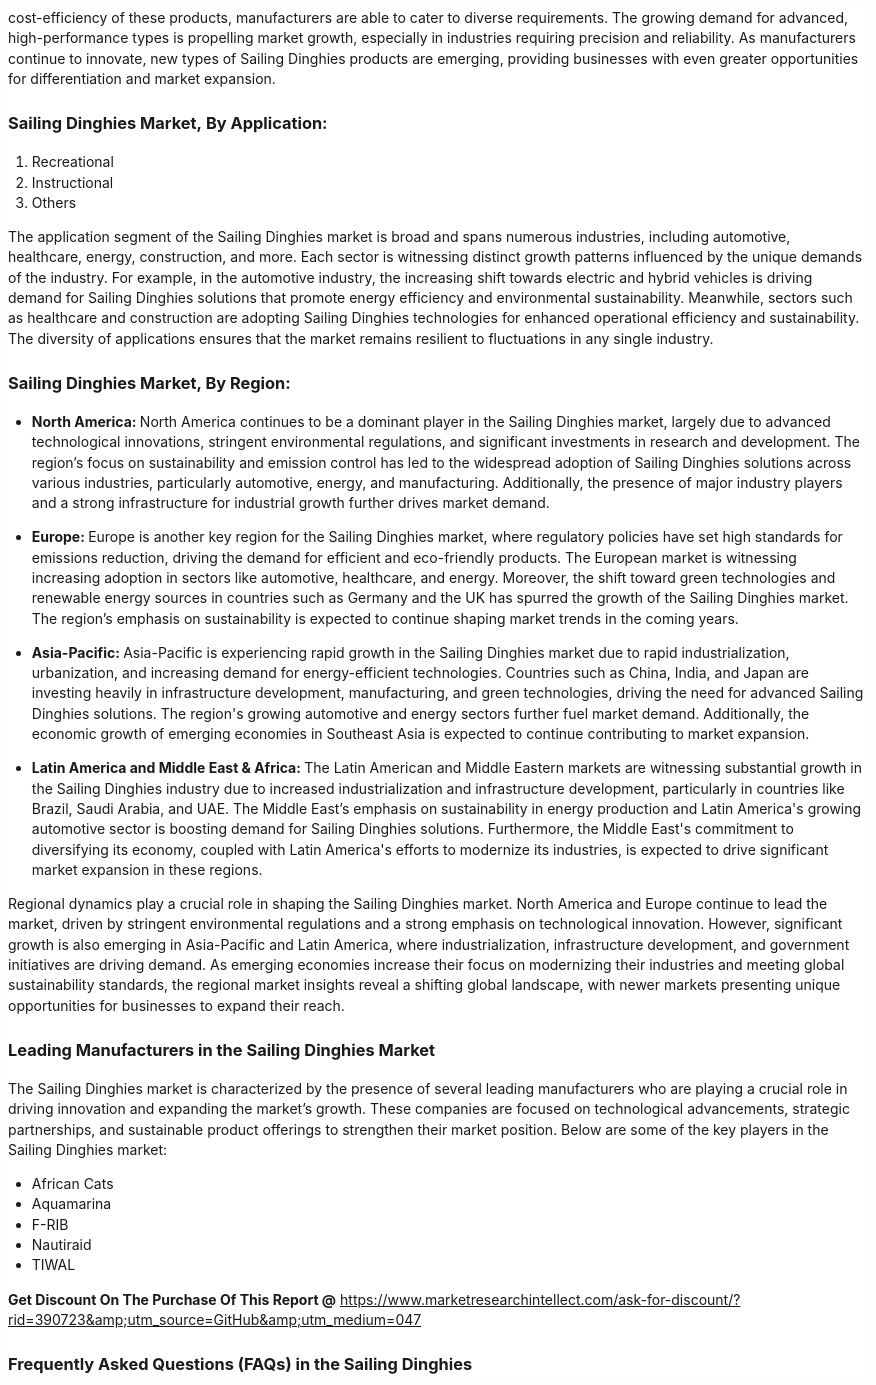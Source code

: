 cost-efficiency of these products, manufacturers are able to cater to diverse requirements. The growing demand for advanced, high-performance types is propelling market growth, especially in industries requiring precision and reliability. As manufacturers continue to innovate, new types of Sailing Dinghies products are emerging, providing businesses with even greater opportunities for differentiation and market expansion.</p><h3>Sailing Dinghies Market,&nbsp;By Application:</h3><ol><li>Recreational<li> Instructional<li> Others</li></ol><p>The application segment of the Sailing Dinghies market is broad and spans numerous industries, including automotive, healthcare, energy, construction, and more. Each sector is witnessing distinct growth patterns influenced by the unique demands of the industry. For example, in the automotive industry, the increasing shift towards electric and hybrid vehicles is driving demand for Sailing Dinghies solutions that promote energy efficiency and environmental sustainability. Meanwhile, sectors such as healthcare and construction are adopting Sailing Dinghies technologies for enhanced operational efficiency and sustainability. The diversity of applications ensures that the market remains resilient to fluctuations in any single industry.</p><h3>Sailing Dinghies Market, By Region:</h3><ul><li><p><strong>North America:&nbsp;</strong>North America continues to be a dominant player in the Sailing Dinghies market, largely due to advanced technological innovations, stringent environmental regulations, and significant investments in research and development. The region&rsquo;s focus on sustainability and emission control has led to the widespread adoption of Sailing Dinghies solutions across various industries, particularly automotive, energy, and manufacturing. Additionally, the presence of major industry players and a strong infrastructure for industrial growth further drives market demand.</p></li><li><p><strong><strong>Europe:&nbsp;</strong></strong>Europe is another key region for the Sailing Dinghies market, where regulatory policies have set high standards for emissions reduction, driving the demand for efficient and eco-friendly products. The European market is witnessing increasing adoption in sectors like automotive, healthcare, and energy. Moreover, the shift toward green technologies and renewable energy sources in countries such as Germany and the UK has spurred the growth of the Sailing Dinghies market. The region&rsquo;s emphasis on sustainability is expected to continue shaping market trends in the coming years.</p></li><li><p><strong><strong>Asia-Pacific:&nbsp;</strong></strong>Asia-Pacific is experiencing rapid growth in the Sailing Dinghies market due to rapid industrialization, urbanization, and increasing demand for energy-efficient technologies. Countries such as China, India, and Japan are investing heavily in infrastructure development, manufacturing, and green technologies, driving the need for advanced Sailing Dinghies solutions. The region's growing automotive and energy sectors further fuel market demand. Additionally, the economic growth of emerging economies in Southeast Asia is expected to continue contributing to market expansion.</p></li><li><p><strong><strong>Latin America and Middle East &amp; Africa:&nbsp;</strong></strong>The Latin American and Middle Eastern markets are witnessing substantial growth in the Sailing Dinghies industry due to increased industrialization and infrastructure development, particularly in countries like Brazil, Saudi Arabia, and UAE. The Middle East&rsquo;s emphasis on sustainability in energy production and Latin America's growing automotive sector is boosting demand for Sailing Dinghies solutions. Furthermore, the Middle East's commitment to diversifying its economy, coupled with Latin America's efforts to modernize its industries, is expected to drive significant market expansion in these regions.</p></li></ul><p>Regional dynamics play a crucial role in shaping the Sailing Dinghies market. North America and Europe continue to lead the market, driven by stringent environmental regulations and a strong emphasis on technological innovation. However, significant growth is also emerging in Asia-Pacific and Latin America, where industrialization, infrastructure development, and government initiatives are driving demand. As emerging economies increase their focus on modernizing their industries and meeting global sustainability standards, the regional market insights reveal a shifting global landscape, with newer markets presenting unique opportunities for businesses to expand their reach.</p><h3><strong>Leading Manufacturers in the Sailing Dinghies Market</strong></h3><p>The Sailing Dinghies market is characterized by the presence of several leading manufacturers who are playing a crucial role in driving innovation and expanding the market&rsquo;s growth. These companies are focused on technological advancements, strategic partnerships, and sustainable product offerings to strengthen their market position. Below are some of the key players in the Sailing Dinghies market:</p></div><div class="article-main__content" data-test-id="publishing-text-block"><ul><li><span class="">African Cats<li> Aquamarina<li> F-RIB<li> Nautiraid<li> TIWAL</span></li></ul></div><div class="article-main__content" data-test-id="publishing-text-block"><p><span class="font-[700]"><strong>Get Discount On The Purchase Of This Report @</strong> <a href="https://www.marketresearchintellect.com/ask-for-discount/?rid=390723&amp;utm_source=GitHub&amp;utm_medium=047" data-fr-linked="true">https://www.marketresearchintellect.com/ask-for-discount/?rid=390723&amp;utm_source=GitHub&amp;utm_medium=047</a></span></p></div><div class="article-main__content" data-test-id="publishing-text-block"><h3><strong>Frequently Asked Questions (FAQs) in the Sailing Dinghies